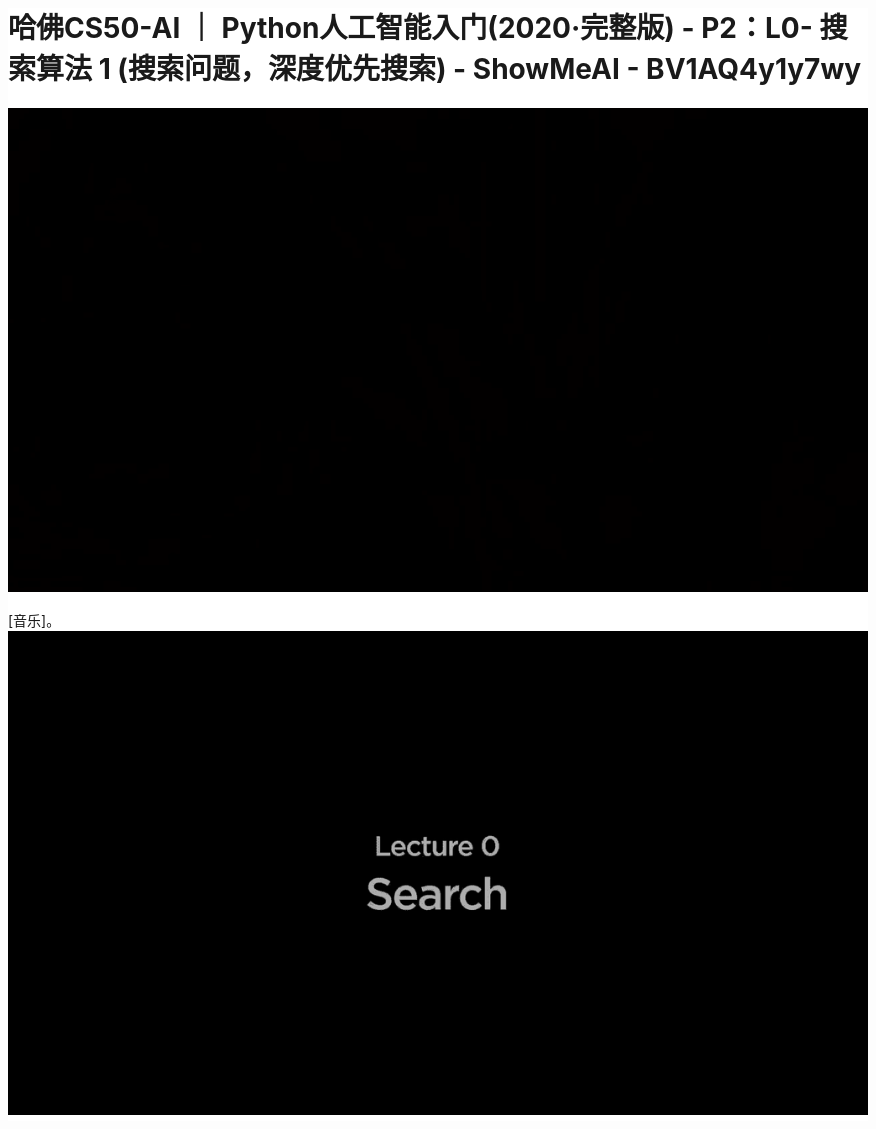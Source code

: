 # 哈佛CS50-AI ｜ Python人工智能入门(2020·完整版) - P2：L0- 搜索算法 1  (搜索问题，深度优先搜索) - ShowMeAI - BV1AQ4y1y7wy

![](img/46e0108eee533ff10462be2a8cac4ce6_0.png)

[音乐]。![](img/46e0108eee533ff10462be2a8cac4ce6_2.png)
